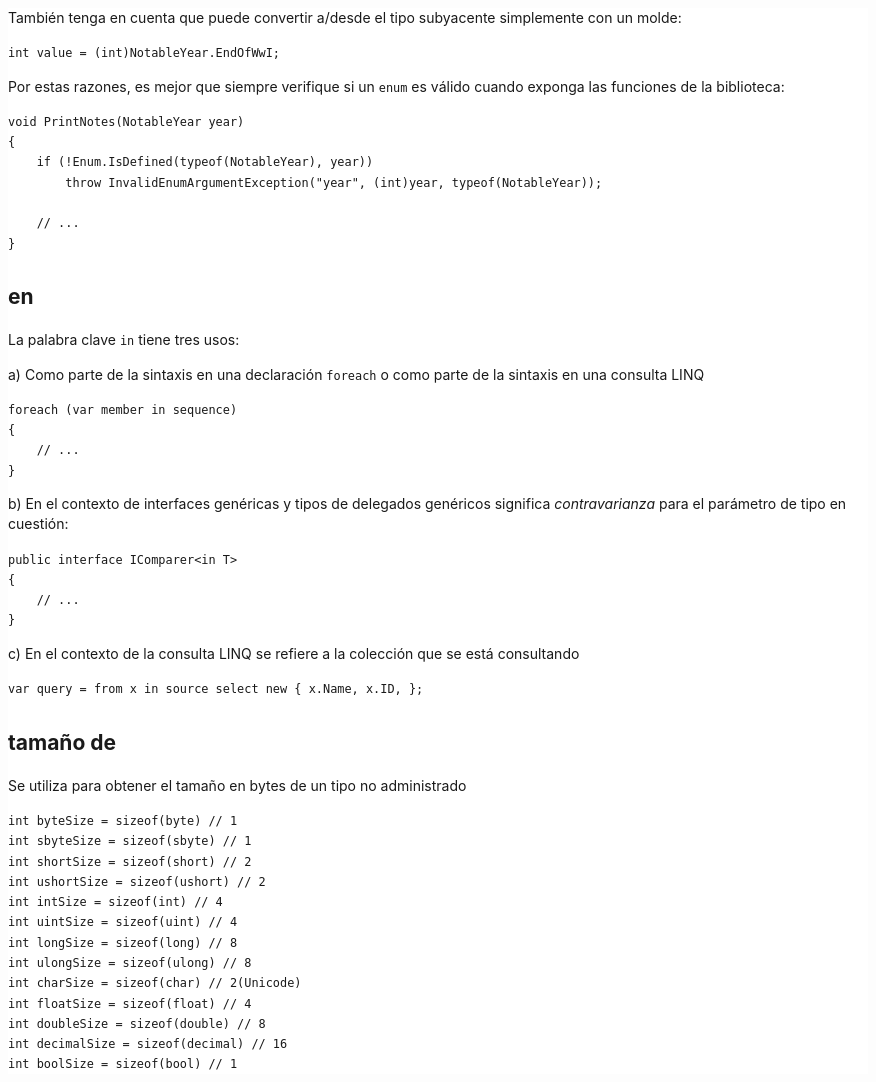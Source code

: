 También tenga en cuenta que puede convertir a/desde el tipo subyacente simplemente con un molde:

    int value = (int)NotableYear.EndOfWwI;

Por estas razones, es mejor que siempre verifique si un `enum` es válido cuando exponga las funciones de la biblioteca:

    void PrintNotes(NotableYear year)
    {
        if (!Enum.IsDefined(typeof(NotableYear), year))
            throw InvalidEnumArgumentException("year", (int)year, typeof(NotableYear));
    
        // ...
    }



## en
La palabra clave `in` tiene tres usos:

a) Como parte de la sintaxis en una declaración `foreach` o como parte de la sintaxis en una consulta LINQ

    foreach (var member in sequence)
    {
        // ...
    }

b) En el contexto de interfaces genéricas y tipos de delegados genéricos significa _contravarianza_ para el parámetro de tipo en cuestión:

    public interface IComparer<in T>
    {
        // ...
    }

c) En el contexto de la consulta LINQ se refiere a la colección que se está consultando

    var query = from x in source select new { x.Name, x.ID, };


## tamaño de
Se utiliza para obtener el tamaño en bytes de un tipo no administrado

    int byteSize = sizeof(byte) // 1
    int sbyteSize = sizeof(sbyte) // 1
    int shortSize = sizeof(short) // 2
    int ushortSize = sizeof(ushort) // 2
    int intSize = sizeof(int) // 4
    int uintSize = sizeof(uint) // 4
    int longSize = sizeof(long) // 8
    int ulongSize = sizeof(ulong) // 8
    int charSize = sizeof(char) // 2(Unicode)
    int floatSize = sizeof(float) // 4
    int doubleSize = sizeof(double) // 8
    int decimalSize = sizeof(decimal) // 16
    int boolSize = sizeof(bool) // 1
